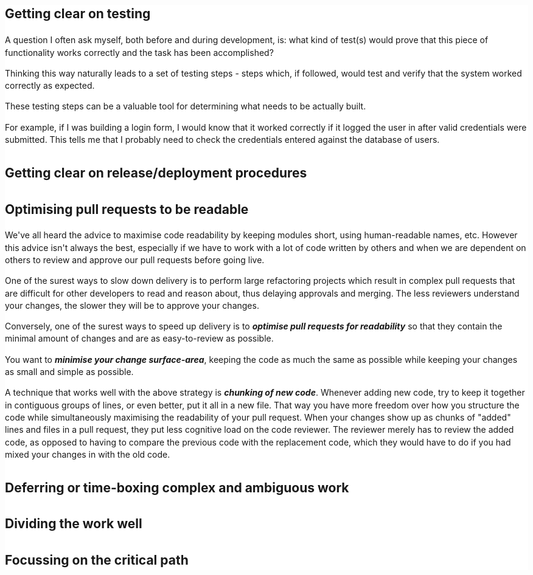 ## Getting clear on testing

A question I often ask myself, both before and during development, is: what kind of test(s) would prove that this piece of functionality works correctly and the task has been accomplished?

Thinking this way naturally leads to a set of testing steps - steps which, if followed, would test and verify that the system worked correctly as expected.

These testing steps can be a valuable tool for determining what needs to be actually built.

For example, if I was building a login form, I would know that it worked correctly if it logged the user in after valid credentials were submitted. This tells me that I probably need to check the credentials entered against the database of users.

## Getting clear on release/deployment procedures

## Optimising pull requests to be readable

We've all heard the advice to maximise code readability by keeping modules short, using human-readable names, etc. However this advice isn't always the best, especially if we have to work with a lot of code written by others and when we are dependent on others to review and approve our pull requests before going live.

One of the surest ways to slow down delivery is to perform large refactoring projects which result in complex pull requests that are difficult for other developers to read and reason about, thus delaying approvals and merging. The less reviewers understand your changes, the slower they will be to approve your changes.

Conversely, one of the surest ways to speed up delivery is to ***optimise pull requests for readability*** so that they contain the minimal amount of changes and are as easy-to-review as possible.

You want to ***minimise your change surface-area***, keeping the code as much the same as possible while keeping your changes as small and simple as possible.

A technique that works well with the above strategy is ***chunking of new code***. Whenever adding new code, try to keep it together in contiguous groups of lines, or even better, put it all in a new file. That way you have more freedom over how you structure the code while simultaneously maximising the readability of your pull request. When your changes show up as chunks of "added" lines and files in a pull request, they put less cognitive load on the code reviewer. The reviewer merely has to review the added code, as opposed to having to compare the previous code with the replacement code, which they would have to do if you had mixed your changes in with the old code.

## Deferring or time-boxing complex and ambiguous work

## Dividing the work well

## Focussing on the critical path












